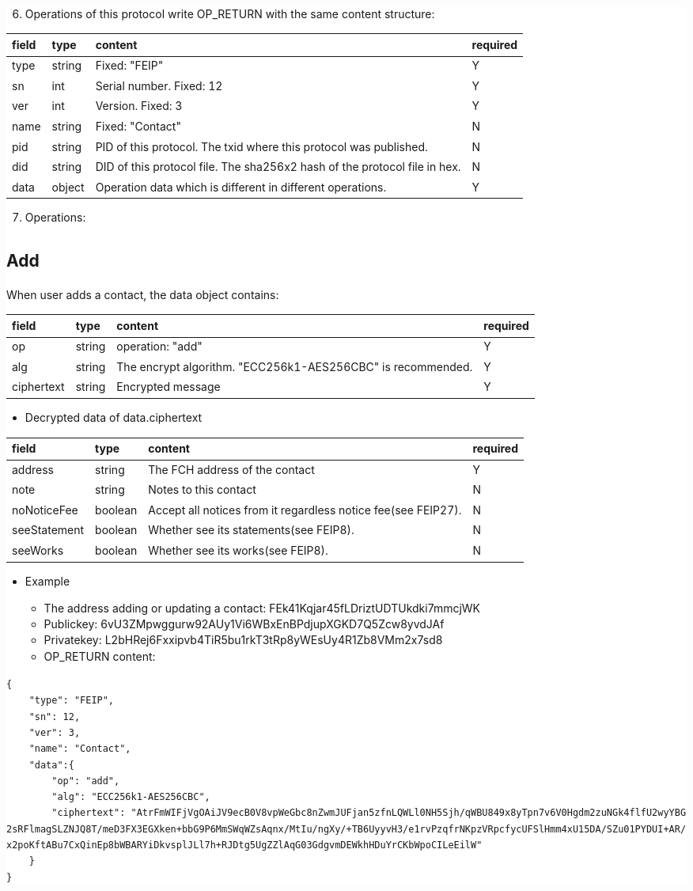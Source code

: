 6. Operations of this protocol write OP_RETURN with the same content structure:

|field|type|content|required|
|:----|:----|:----|:----|
|type|string|Fixed: "FEIP"|Y|
|sn|int|Serial number. Fixed: 12|Y|
|ver|int|Version. Fixed: 3|Y|
|name|string|Fixed: "Contact"|N|
|pid|string|PID of this protocol. The txid where this protocol was published.|N|
|did|string|DID of this protocol file. The sha256x2 hash of the protocol file in hex.|N|
|data|object|Operation data which is different in different operations. |Y|

7. Operations:

## Add

When user adds a contact, the data object contains:

|field|type|content|required|
|:----|:----|:----|:----|
|op|string|operation: "add"|Y|
|alg|string|The encrypt algorithm. "ECC256k1-AES256CBC" is recommended.|Y|
|ciphertext|string|Encrypted message|Y|

* Decrypted data of data.ciphertext

|field|type|content|required|
|:----|:----|:----|:----|
|address|string|The FCH address of the contact|Y|
|note|string|Notes to this contact|N|
|noNoticeFee|boolean|Accept all notices from it regardless notice fee(see FEIP27).|N|
|seeStatement|boolean|Whether see its statements(see FEIP8).|N|
|seeWorks|boolean|Whether see its works(see FEIP8).|N|

* Example

	- The address adding or updating a contact: FEk41Kqjar45fLDriztUDTUkdki7mmcjWK
	- Publickey: 6vU3ZMpwggurw92AUy1Vi6WBxEnBPdjupXGKD7Q5Zcw8yvdJAf
	- Privatekey: L2bHRej6Fxxipvb4TiR5bu1rkT3tRp8yWEsUy4R1Zb8VMm2x7sd8
	- OP_RETURN content:

```
{
    "type": "FEIP",
    "sn": 12,
    "ver": 3,
    "name": "Contact",
    "data":{
        "op": "add",
        "alg": "ECC256k1-AES256CBC",
        "ciphertext": "AtrFmWIFjVgOAiJV9ecB0V8vpWeGbc8nZwmJUFjan5zfnLQWLl0NH5Sjh/qWBU849x8yTpn7v6V0Hgdm2zuNGk4flfU2wyYBG2sRFlmagSLZNJQ8T/meD3FX3EGXken+bbG9P6MmSWqWZsAqnx/MtIu/ngXy/+TB6UyyvH3/e1rvPzqfrNKpzVRpcfycUFSlHmm4xU15DA/SZu01PYDUI+AR/x2poKftABu7CxQinEp8bWBARYiDkvsplJLl7h+RJDtg5UgZZlAqG03GdgvmDEWkhHDuYrCKbWpoCILeEilW"
    }
}
```
 